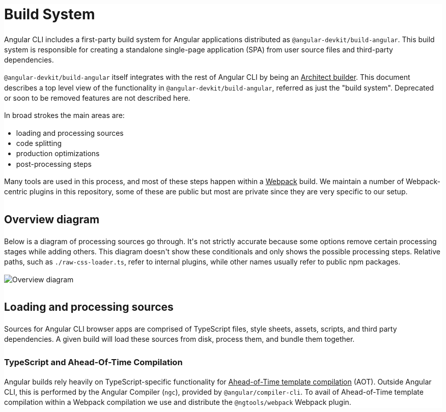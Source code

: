 # Build System

Angular CLI includes a first-party build system for Angular applications distributed as `@angular-devkit/build-angular`.
This build system is responsible for creating a standalone single-page application (SPA) from user source files and third-party dependencies.

`@angular-devkit/build-angular` itself integrates with the rest of Angular CLI by being an [Architect builder](https://angular.io/guide/cli-builder).
This document describes a top level view of the functionality in `@angular-devkit/build-angular`, referred as just the "build system".
Deprecated or soon to be removed features are not described here.

In broad strokes the main areas are:
- loading and processing sources
- code splitting
- production optimizations
- post-processing steps

Many tools are used in this process, and most of these steps happen within a [Webpack](https://webpack.js.org/) build.
We maintain a number of Webpack-centric plugins in this repository, some of these are public but most are private since they are very specific to our setup.


## Overview diagram

Below is a diagram of processing sources go through.
It's not strictly accurate because some options remove certain processing stages while adding others.
This diagram doesn't show these conditionals and only shows the possible processing steps.
Relative paths, such as `./raw-css-loader.ts`, refer to internal plugins, while other names usually refer to public npm packages.

![Overview diagram](https://g.gravizo.com/source/svg?https://raw.githubusercontent.com/angular/angular-cli/master/docs/design/build-system-overview.dot)

## Loading and processing sources

Sources for Angular CLI browser apps are comprised of TypeScript files, style sheets, assets, scripts, and third party dependencies.
A given build will load these sources from disk, process them, and bundle them together.


### TypeScript and Ahead-Of-Time Compilation

Angular builds rely heavily on TypeScript-specific functionality for [Ahead-of-Time template compilation](https://angular.io/guide/aot-compiler) (AOT).
Outside Angular CLI, this is performed by the Angular Compiler (`ngc`), provided by `@angular/compiler-cli`.
To avail of Ahead-of-Time template compilation within a Webpack compilation we use and distribute the `@ngtools/webpack` Webpack plugin.
